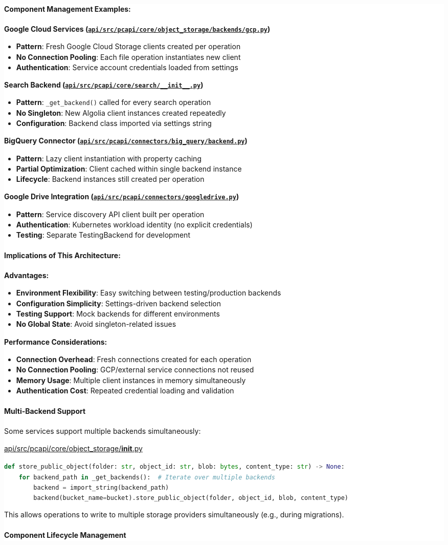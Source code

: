 #### **Component Management Examples:**

**Google Cloud Services ([`api/src/pcapi/core/object_storage/backends/gcp.py`](api/src/pcapi/core/object_storage/backends/gcp.py))**
- **Pattern**: Fresh Google Cloud Storage clients created per operation
- **No Connection Pooling**: Each file operation instantiates new client
- **Authentication**: Service account credentials loaded from settings

**Search Backend ([`api/src/pcapi/core/search/__init__.py`](api/src/pcapi/core/search/__init__.py))**
- **Pattern**: `_get_backend()` called for every search operation
- **No Singleton**: New Algolia client instances created repeatedly
- **Configuration**: Backend class imported via settings string

**BigQuery Connector ([`api/src/pcapi/connectors/big_query/backend.py`](api/src/pcapi/connectors/big_query/backend.py))**
- **Pattern**: Lazy client instantiation with property caching
- **Partial Optimization**: Client cached within single backend instance
- **Lifecycle**: Backend instances still created per operation

**Google Drive Integration ([`api/src/pcapi/connectors/googledrive.py`](api/src/pcapi/connectors/googledrive.py))**
- **Pattern**: Service discovery API client built per operation
- **Authentication**: Kubernetes workload identity (no explicit credentials)
- **Testing**: Separate TestingBackend for development

#### **Implications of This Architecture:**

**Advantages:**
- **Environment Flexibility**: Easy switching between testing/production backends
- **Configuration Simplicity**: Settings-driven backend selection
- **Testing Support**: Mock backends for different environments
- **No Global State**: Avoid singleton-related issues

**Performance Considerations:**
- **Connection Overhead**: Fresh connections created for each operation
- **No Connection Pooling**: GCP/external service connections not reused
- **Memory Usage**: Multiple client instances in memory simultaneously
- **Authentication Cost**: Repeated credential loading and validation

#### **Multi-Backend Support**
Some services support multiple backends simultaneously:

[api/src/pcapi/core/object_storage/__init__.py](api/src/pcapi/core/object_storage/__init__.py)
```python
def store_public_object(folder: str, object_id: str, blob: bytes, content_type: str) -> None:
    for backend_path in _get_backends():  # Iterate over multiple backends
        backend = import_string(backend_path)
        backend(bucket_name=bucket).store_public_object(folder, object_id, blob, content_type)
```

This allows operations to write to multiple storage providers simultaneously (e.g., during migrations).

#### **Component Lifecycle Management**
